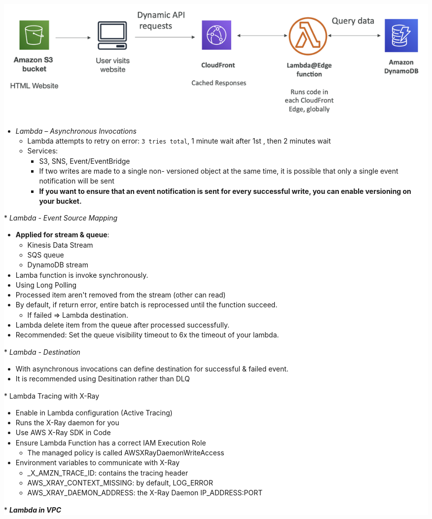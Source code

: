 ![Using lambda@edge as global application](./../images/lambda_edge.png)

- *Lambda – Asynchronous Invocations*
  - Lambda attempts to retry on error: `3 tries total`, 1 minute wait after 1st , then 2 minutes wait
  - Services:
    - S3, SNS, Event/EventBridge
    - If two writes are made to a single non- versioned object at the same time, it is possible that only a single event notification will be sent
    - **If you want to ensure that an event notification is sent for every successful write, you can enable versioning on your bucket.**

\* *Lambda - Event Source Mapping*

- **Applied for stream & queue**:
  - Kinesis Data Stream
  - SQS queue
  - DynamoDB stream
- Lamba function is invoke synchronously.
- Using Long Polling
- Processed item aren't removed from the stream (other can read)
- By default, if return error, entire batch is reprocessed until the function succeed.
  - If failed => Lambda destination.
- Lambda delete item from the queue after processed successfully.
- Recommended: Set the queue visibility timeout to 6x the timeout of your lambda.

\* *Lambda - Destination*

- With asynchronous invocations can define destination for successful & failed event.
- It is recommended using Desitination rather than DLQ

\* Lambda Tracing with X-Ray

- Enable in Lambda configuration (Active Tracing)
- Runs the X-Ray daemon for you
- Use AWS X-Ray SDK in Code
- Ensure Lambda Function has a correct IAM Execution Role
  - The managed policy is called AWSXRayDaemonWriteAccess
- Environment variables to communicate with X-Ray
  - _X_AMZN_TRACE_ID: contains the tracing header
  - AWS_XRAY_CONTEXT_MISSING: by default, LOG_ERROR
  - AWS_XRAY_DAEMON_ADDRESS: the X-Ray Daemon IP_ADDRESS:PORT

\* ***Lambda in VPC***
